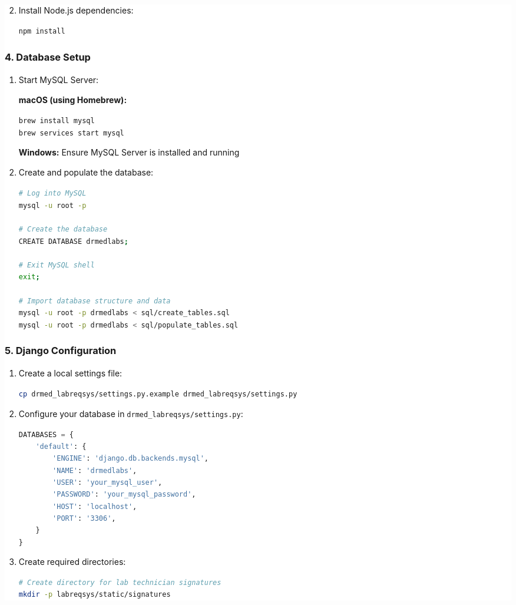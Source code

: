 2. Install Node.js dependencies:
   ```bash
   npm install
   ```

### 4. Database Setup

1. Start MySQL Server:

   **macOS (using Homebrew):**
   ```bash
   brew install mysql
   brew services start mysql
   ```

   **Windows:**
   Ensure MySQL Server is installed and running

2. Create and populate the database:
   ```bash
   # Log into MySQL
   mysql -u root -p
   
   # Create the database
   CREATE DATABASE drmedlabs;
   
   # Exit MySQL shell
   exit;
   
   # Import database structure and data
   mysql -u root -p drmedlabs < sql/create_tables.sql
   mysql -u root -p drmedlabs < sql/populate_tables.sql
   ```

### 5. Django Configuration

1. Create a local settings file:
   ```bash
   cp drmed_labreqsys/settings.py.example drmed_labreqsys/settings.py
   ```

2. Configure your database in `drmed_labreqsys/settings.py`:
   ```python
   DATABASES = {
       'default': {
           'ENGINE': 'django.db.backends.mysql',
           'NAME': 'drmedlabs',
           'USER': 'your_mysql_user',
           'PASSWORD': 'your_mysql_password',
           'HOST': 'localhost',
           'PORT': '3306',
       }
   }
   ```

3. Create required directories:
   ```bash
   # Create directory for lab technician signatures
   mkdir -p labreqsys/static/signatures
   ```
